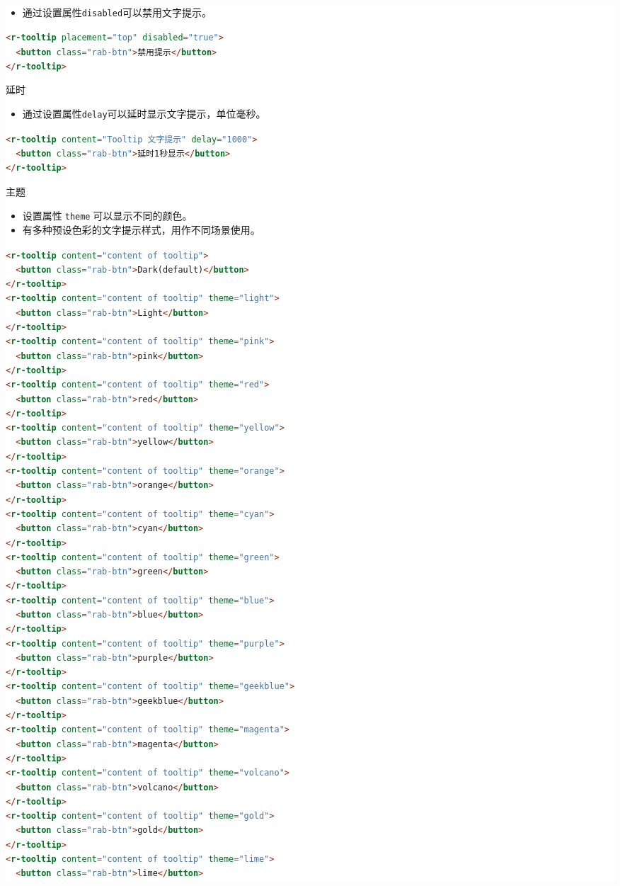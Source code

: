 - 通过设置属性`disabled`可以禁用文字提示。

```html
<r-tooltip placement="top" disabled="true">
  <button class="rab-btn">禁用提示</button>
</r-tooltip>
```

延时

- 通过设置属性`delay`可以延时显示文字提示，单位毫秒。

```html
<r-tooltip content="Tooltip 文字提示" delay="1000">
  <button class="rab-btn">延时1秒显示</button>
</r-tooltip>
```

主题

- 设置属性 `theme` 可以显示不同的颜色。
- 有多种预设色彩的文字提示样式，用作不同场景使用。

```html
<r-tooltip content="content of tooltip">
  <button class="rab-btn">Dark(default)</button>
</r-tooltip>
<r-tooltip content="content of tooltip" theme="light">
  <button class="rab-btn">Light</button>
</r-tooltip>
<r-tooltip content="content of tooltip" theme="pink">
  <button class="rab-btn">pink</button>
</r-tooltip>
<r-tooltip content="content of tooltip" theme="red">
  <button class="rab-btn">red</button>
</r-tooltip>
<r-tooltip content="content of tooltip" theme="yellow">
  <button class="rab-btn">yellow</button>
</r-tooltip>
<r-tooltip content="content of tooltip" theme="orange">
  <button class="rab-btn">orange</button>
</r-tooltip>
<r-tooltip content="content of tooltip" theme="cyan">
  <button class="rab-btn">cyan</button>
</r-tooltip>
<r-tooltip content="content of tooltip" theme="green">
  <button class="rab-btn">green</button>
</r-tooltip>
<r-tooltip content="content of tooltip" theme="blue">
  <button class="rab-btn">blue</button>
</r-tooltip>
<r-tooltip content="content of tooltip" theme="purple">
  <button class="rab-btn">purple</button>
</r-tooltip>
<r-tooltip content="content of tooltip" theme="geekblue">
  <button class="rab-btn">geekblue</button>
</r-tooltip>
<r-tooltip content="content of tooltip" theme="magenta">
  <button class="rab-btn">magenta</button>
</r-tooltip>
<r-tooltip content="content of tooltip" theme="volcano">
  <button class="rab-btn">volcano</button>
</r-tooltip>
<r-tooltip content="content of tooltip" theme="gold">
  <button class="rab-btn">gold</button>
</r-tooltip>
<r-tooltip content="content of tooltip" theme="lime">
  <button class="rab-btn">lime</button>
```